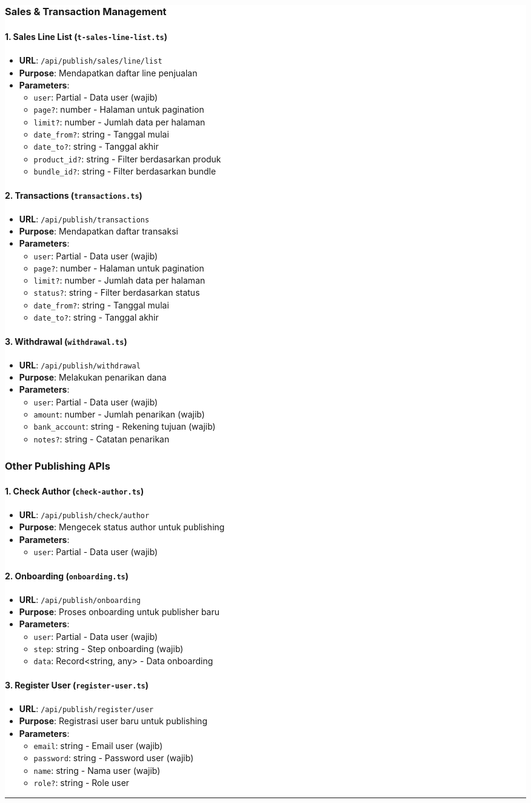 ### Sales & Transaction Management

#### 1. Sales Line List (`t-sales-line-list.ts`)
- **URL**: `/api/publish/sales/line/list`
- **Purpose**: Mendapatkan daftar line penjualan
- **Parameters**:
  - `user`: Partial<User> - Data user (wajib)
  - `page?`: number - Halaman untuk pagination
  - `limit?`: number - Jumlah data per halaman
  - `date_from?`: string - Tanggal mulai
  - `date_to?`: string - Tanggal akhir
  - `product_id?`: string - Filter berdasarkan produk
  - `bundle_id?`: string - Filter berdasarkan bundle

#### 2. Transactions (`transactions.ts`)
- **URL**: `/api/publish/transactions`
- **Purpose**: Mendapatkan daftar transaksi
- **Parameters**:
  - `user`: Partial<User> - Data user (wajib)
  - `page?`: number - Halaman untuk pagination
  - `limit?`: number - Jumlah data per halaman
  - `status?`: string - Filter berdasarkan status
  - `date_from?`: string - Tanggal mulai
  - `date_to?`: string - Tanggal akhir

#### 3. Withdrawal (`withdrawal.ts`)
- **URL**: `/api/publish/withdrawal`
- **Purpose**: Melakukan penarikan dana
- **Parameters**:
  - `user`: Partial<User> - Data user (wajib)
  - `amount`: number - Jumlah penarikan (wajib)
  - `bank_account`: string - Rekening tujuan (wajib)
  - `notes?`: string - Catatan penarikan

### Other Publishing APIs

#### 1. Check Author (`check-author.ts`)
- **URL**: `/api/publish/check/author`
- **Purpose**: Mengecek status author untuk publishing
- **Parameters**:
  - `user`: Partial<User> - Data user (wajib)

#### 2. Onboarding (`onboarding.ts`)
- **URL**: `/api/publish/onboarding`
- **Purpose**: Proses onboarding untuk publisher baru
- **Parameters**:
  - `user`: Partial<User> - Data user (wajib)
  - `step`: string - Step onboarding (wajib)
  - `data`: Record<string, any> - Data onboarding

#### 3. Register User (`register-user.ts`)
- **URL**: `/api/publish/register/user`
- **Purpose**: Registrasi user baru untuk publishing
- **Parameters**:
  - `email`: string - Email user (wajib)
  - `password`: string - Password user (wajib)
  - `name`: string - Nama user (wajib)
  - `role?`: string - Role user

---